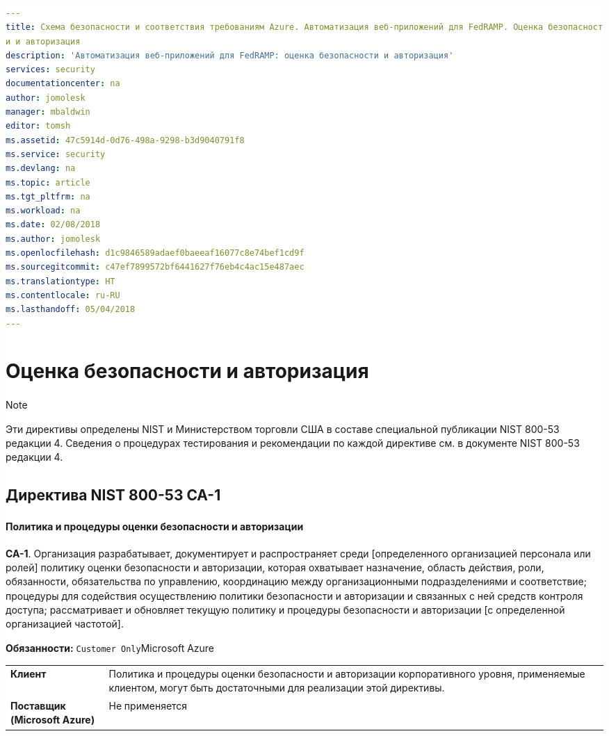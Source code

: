 ```yaml
---
title: Схема безопасности и соответствия требованиям Azure. Автоматизация веб-приложений для FedRAMP. Оценка безопасности и авторизация
description: 'Автоматизация веб-приложений для FedRAMP: оценка безопасности и авторизация'
services: security
documentationcenter: na
author: jomolesk
manager: mbaldwin
editor: tomsh
ms.assetid: 47c5914d-0d76-498a-9298-b3d9040791f8
ms.service: security
ms.devlang: na
ms.topic: article
ms.tgt_pltfrm: na
ms.workload: na
ms.date: 02/08/2018
ms.author: jomolesk
ms.openlocfilehash: d1c9846589adaef0baeeaf16077c8e74bef1cd9f
ms.sourcegitcommit: c47ef7899572bf6441627f76eb4c4ac15e487aec
ms.translationtype: HT
ms.contentlocale: ru-RU
ms.lasthandoff: 05/04/2018
---
```

# <a name="security-assessment-and-authorization-ca"></a>Оценка безопасности и авторизация

> [!NOTE]
> Эти директивы определены NIST и Министерством торговли США в составе специальной публикации NIST 800-53 редакции 4. Сведения о процедурах тестирования и рекомендации по каждой директиве см. в документе NIST 800-53 редакции 4.

## <a name="nist-800-53-control-ca-1"></a>Директива NIST 800-53 CA-1

#### <a name="security-assessment-and-authorization-policy-and-procedures"></a>Политика и процедуры оценки безопасности и авторизации

**CA-1**. Организация разрабатывает, документирует и распространяет среди [определенного организацией персонала или ролей] политику оценки безопасности и авторизации, которая охватывает назначение, область действия, роли, обязанности, обязательства по управлению, координацию между организационными подразделениями и соответствие; процедуры для содействия осуществлению политики безопасности и авторизации и связанных с ней средств контроля доступа; рассматривает и обновляет текущую политику и процедуры безопасности и авторизации [с определенной организацией частотой].

**Обязанности:** `Customer Only`Microsoft Azure

|||
|---|---|
| **Клиент** | Политика и процедуры оценки безопасности и авторизации корпоративного уровня, применяемые клиентом, могут быть достаточными для реализации этой директивы. |
| **Поставщик (Microsoft Azure)** | Не применяется |
